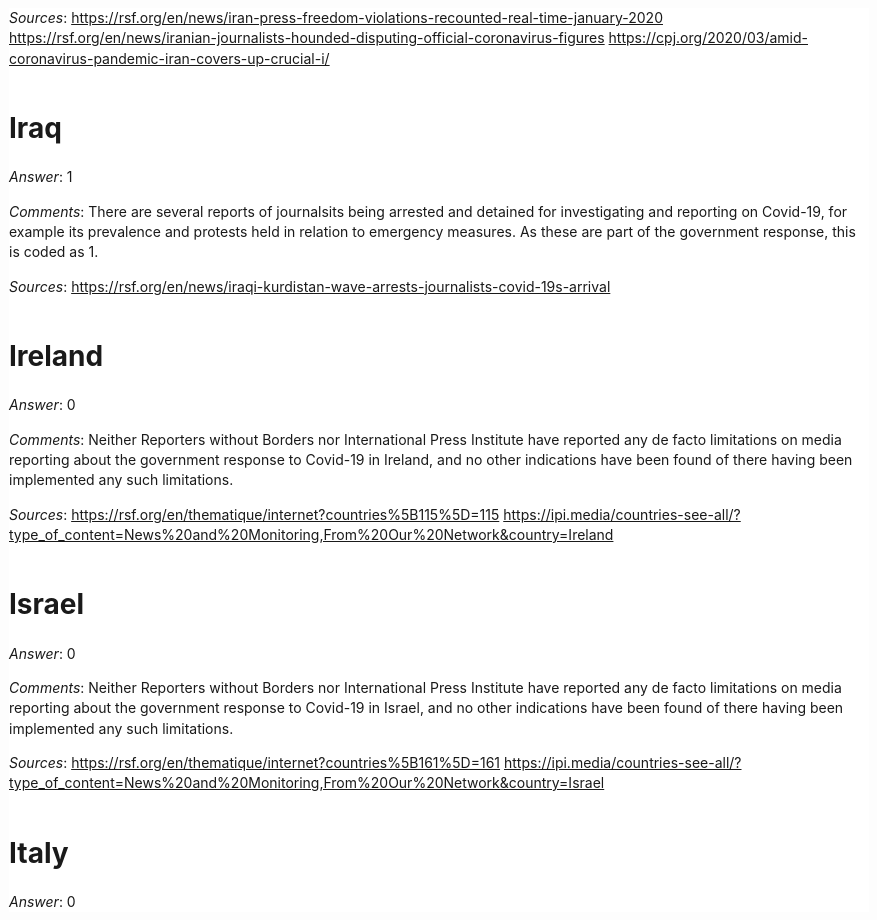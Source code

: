 *Sources*:
 https://rsf.org/en/news/iran-press-freedom-violations-recounted-real-time-january-2020
https://rsf.org/en/news/iranian-journalists-hounded-disputing-official-coronavirus-figures
https://cpj.org/2020/03/amid-coronavirus-pandemic-iran-covers-up-crucial-i/



# Iraq 
*Answer*: 1 

*Comments*:
 There are several reports of journalsits being arrested and detained for investigating and reporting on Covid-19, for example its prevalence and protests held in relation to emergency measures. As these are part of the government response, this is coded as 1. 

*Sources*:
 https://rsf.org/en/news/iraqi-kurdistan-wave-arrests-journalists-covid-19s-arrival



# Ireland 
*Answer*: 0 

*Comments*:
 Neither Reporters without Borders nor International Press Institute have reported any de facto limitations on media reporting about the government response to Covid-19 in Ireland,  and no other indications have been found of there having been implemented any such limitations. 

*Sources*:
 https://rsf.org/en/thematique/internet?countries%5B115%5D=115
https://ipi.media/countries-see-all/?type_of_content=News%20and%20Monitoring,From%20Our%20Network&country=Ireland



# Israel 
*Answer*: 0 

*Comments*:
 Neither Reporters without Borders nor International Press Institute have reported any de facto limitations on media reporting about the government response to Covid-19 in Israel,  and no other indications have been found of there having been implemented any such limitations. 

*Sources*:
 https://rsf.org/en/thematique/internet?countries%5B161%5D=161
https://ipi.media/countries-see-all/?type_of_content=News%20and%20Monitoring,From%20Our%20Network&country=Israel



# Italy 
*Answer*: 0 
